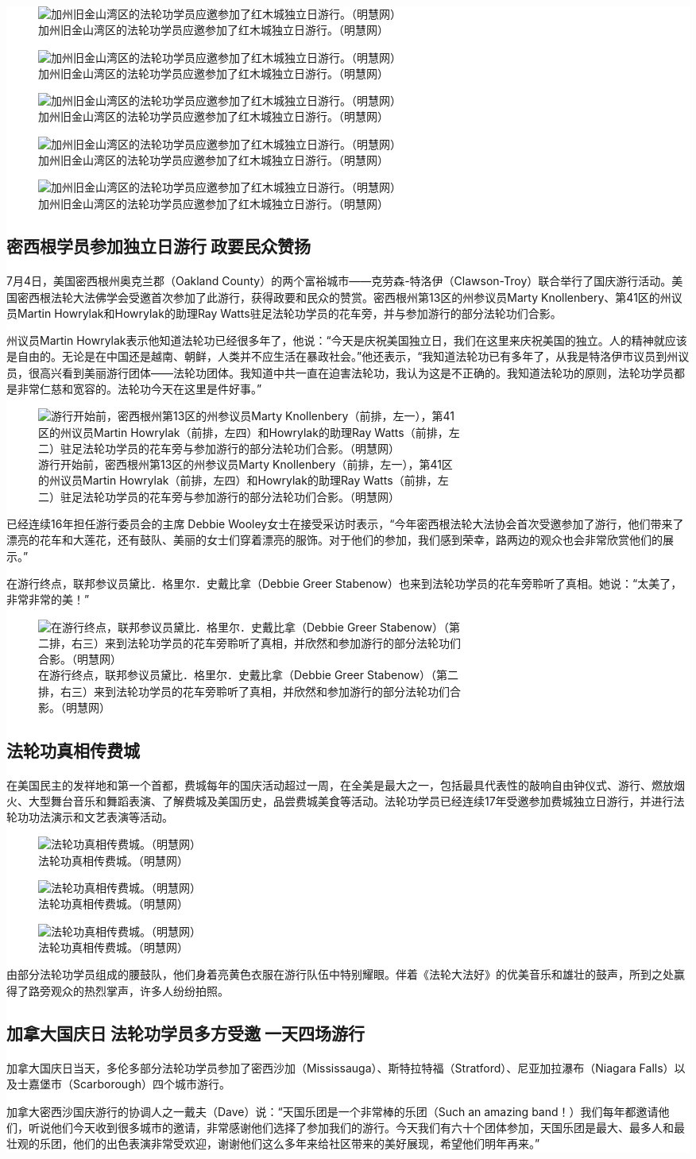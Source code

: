   <figure style="width: 533px" class="wp-caption aligncenter"><ahref="http://www.minghui.org/mh/article_images/2017-7-4-san-francisco-bay-area_04.jpg"><img class="size-medium" src="//www.minghui.org/mh/article_images/2017-7-4-san-francisco-bay-area_04.jpg" alt="加州旧金山湾区的法轮功学员应邀参加了红木城独立日游行。（明慧网） " width="533" b="400" /></a><figcaption class="wp-caption-text">加州旧金山湾区的法轮功学员应邀参加了红木城独立日游行。（明慧网）</figcaption></figure>  <figure style="width: 533px" class="wp-caption aligncenter"><ahref="http://www.minghui.org/mh/article_images/2017-7-4-san-francisco-bay-area_06.jpg"><img class="size-medium" src="//www.minghui.org/mh/article_images/2017-7-4-san-francisco-bay-area_06.jpg" alt="加州旧金山湾区的法轮功学员应邀参加了红木城独立日游行。（明慧网） " width="533" b="400" /></a><figcaption class="wp-caption-text">加州旧金山湾区的法轮功学员应邀参加了红木城独立日游行。（明慧网）</figcaption></figure>  <figure style="width: 533px" class="wp-caption aligncenter"><ahref="http://www.minghui.org/mh/article_images/2017-7-4-san-francisco-bay-area_07.jpg"><img class="size-medium" src="//www.minghui.org/mh/article_images/2017-7-4-san-francisco-bay-area_07.jpg" alt="加州旧金山湾区的法轮功学员应邀参加了红木城独立日游行。（明慧网）" width="533" b="400" /></a><figcaption class="wp-caption-text">加州旧金山湾区的法轮功学员应邀参加了红木城独立日游行。（明慧网）</figcaption></figure>  <figure style="width: 533px" class="wp-caption aligncenter"><ahref=" http://www.minghui.org/mh/article_images/2017-7-4-san-francisco-bay-area_08.jpg"><img class="size-medium" src=" http://www.minghui.org/mh/article_images/2017-7-4-san-francisco-bay-area_08.jpg" alt="加州旧金山湾区的法轮功学员应邀参加了红木城独立日游行。（明慧网）" width="533" b="400" /></a><figcaption class="wp-caption-text">加州旧金山湾区的法轮功学员应邀参加了红木城独立日游行。（明慧网）</figcaption></figure>  <figure style="width: 533px" class="wp-caption aligncenter"><ahref=" http://www.minghui.org/mh/article_images/2017-7-4-san-francisco-bay-area_11.jpg"><img class="size-medium" src=" http://www.minghui.org/mh/article_images/2017-7-4-san-francisco-bay-area_11.jpg" alt="加州旧金山湾区的法轮功学员应邀参加了红木城独立日游行。（明慧网）" width="533" b="400" /></a><figcaption class="wp-caption-text">加州旧金山湾区的法轮功学员应邀参加了红木城独立日游行。（明慧网）</figcaption></figure>  <h2>密西根学员参加独立日游行 政要民众赞扬</h2>  <p>7月4日，美国密西根州奥克兰郡（Oakland County）的两个富裕城市——克劳森-特洛伊（Clawson-Troy）联合举行了国庆游行活动。美国密西根法轮大法佛学会受邀首次参加了此游行，获得政要和民众的赞赏。密西根州第13区的州参议员Marty Knollenbery、第41区的州议员Martin Howrylak和Howrylak的助理Ray Watts驻足法轮功学员的花车旁，并与参加游行的部分法轮功们合影。</p>
  <p>州议员Martin Howrylak表示他知道法轮功已经很多年了，他说：“今天是庆祝美国独立日，我们在这里来庆祝美国的独立。人的精神就应该是自由的。无论是在中国还是越南、朝鲜，人类并不应生活在暴政社会。”他还表示，“我知道法轮功已有多年了，从我是特洛伊市议员到州议员，很高兴看到美丽游行团体——法轮功团体。我知道中共一直在迫害法轮功，我认为这是不正确的。我知道法轮功的原则，法轮功学员都是非常仁慈和宽容的。法轮功今天在这里是件好事。”</p>
  <figure style="width: 533px" class="wp-caption aligncenter"><ahref="http://www.minghui.org/mh/article_images/2017-7-4-michigan-independent-day-parade_09.jpg"><img class="size-medium" src="//www.minghui.org/mh/article_images/2017-7-4-michigan-independent-day-parade_09.jpg" alt=" 游行开始前，密西根州第13区的州参议员Marty Knollenbery（前排，左一），第41区的州议员Martin Howrylak（前排，左四）和Howrylak的助理Ray Watts（前排，左二）驻足法轮功学员的花车旁与参加游行的部分法轮功们合影。（明慧网）" width="533" b="400" /></a><figcaption class="wp-caption-text">游行开始前，密西根州第13区的州参议员Marty Knollenbery（前排，左一），第41区的州议员Martin Howrylak（前排，左四）和Howrylak的助理Ray Watts（前排，左二）驻足法轮功学员的花车旁与参加游行的部分法轮功们合影。（明慧网）</figcaption></figure>  <p>已经连续16年担任游行委员会的主席 Debbie Wooley女士在接受采访时表示，“今年密西根法轮大法协会首次受邀参加了游行，他们带来了漂亮的花车和大莲花，还有鼓队、美丽的女士们穿着漂亮的服饰。对于他们的参加，我们感到荣幸，路两边的观众也会非常欣赏他们的展示。”</p>
  <p>在游行终点，联邦参议员黛比．格里尔．史戴比拿（Debbie Greer Stabenow）也来到法轮功学员的花车旁聆听了真相。她说：“太美了，非常非常的美！”</p>
  <figure style="width: 533px" class="wp-caption aligncenter"><ahref="http://www.minghui.org/mh/article_images/2017-7-4-michigan-independent-day-parade_08.jpg"><img class="size-medium" src="//www.minghui.org/mh/article_images/2017-7-4-michigan-independent-day-parade_08.jpg" alt="在游行终点，联邦参议员黛比．格里尔．史戴比拿（Debbie Greer Stabenow）（第二排，右三）来到法轮功学员的花车旁聆听了真相，并欣然和参加游行的部分法轮功们合影。（明慧网）" width="533" b="400" /></a><figcaption class="wp-caption-text">在游行终点，联邦参议员黛比．格里尔．史戴比拿（Debbie Greer Stabenow）（第二排，右三）来到法轮功学员的花车旁聆听了真相，并欣然和参加游行的部分法轮功们合影。（明慧网）</figcaption></figure>  <h2>法轮功真相传费城</h2>  <p>在美国民主的发祥地和第一个首都，费城每年的国庆活动超过一周，在全美是最大之一，包括最具代表性的敲响自由钟仪式、游行、燃放烟火、大型舞台音乐和舞蹈表演、了解费城及美国历史，品尝费城美食等活动。法轮功学员已经连续17年受邀参加费城独立日游行，并进行法轮功功法演示和文艺表演等活动。</p>
  <figure style="width: 533px" class="wp-caption aligncenter"><ahref="http://www.minghui.org/mh/article_images/2017-7-5-minghui-falun-gong-philly-01.jpg"><img class="size-medium" src="//www.minghui.org/mh/article_images/2017-7-5-minghui-falun-gong-philly-01.jpg" alt="法轮功真相传费城。（明慧网）" width="533" b="400" /></a><figcaption class="wp-caption-text">法轮功真相传费城。（明慧网）</figcaption></figure>  <figure style="width: 533px" class="wp-caption aligncenter"><ahref="http://www.minghui.org/mh/article_images/2017-7-5-minghui-falun-gong-philly-02.jpg"><img class="size-medium" src="//www.minghui.org/mh/article_images/2017-7-5-minghui-falun-gong-philly-02.jpg" alt="法轮功真相传费城。（明慧网）" width="533" b="400" /></a><figcaption class="wp-caption-text">法轮功真相传费城。（明慧网）</figcaption></figure>  <figure style="width: 533px" class="wp-caption aligncenter"><ahref="http://www.minghui.org/mh/article_images/2017-7-5-minghui-falun-gong-philly-03.jpg"><img class="size-medium" src="//www.minghui.org/mh/article_images/2017-7-5-minghui-falun-gong-philly-03.jpg" alt="法轮功真相传费城。（明慧网）" width="533" b="400" /></a><figcaption class="wp-caption-text">法轮功真相传费城。（明慧网）</figcaption></figure>  <p>由部分法轮功学员组成的腰鼓队，他们身着亮黄色衣服在游行队伍中特别耀眼。伴着《法轮大法好》的优美音乐和雄壮的鼓声，所到之处赢得了路旁观众的热烈掌声，许多人纷纷拍照。</p>
  <h2>加拿大国庆日 法轮功学员多方受邀 一天四场游行</h2>  <p>加拿大国庆日当天，多伦多部分法轮功学员参加了密西沙加（Mississauga）、斯特拉特福（Stratford）、尼亚加拉瀑布（Niagara Falls）以及士嘉堡市（Scarborough）四个城市游行。</p>
  <p>加拿大密西沙国庆游行的协调人之一戴夫（Dave）说：“天国乐团是一个非常棒的乐团（Such an amazing band！）我们每年都邀请他们，听说他们今天收到很多城市的邀请，非常感谢他们选择了参加我们的游行。今天我们有六十个团体参加，天国乐团是最大、最多人和最壮观的乐团，他们的出色表演非常受欢迎，谢谢他们这么多年来给社区带来的美好展现，希望他们明年再来。”</p>